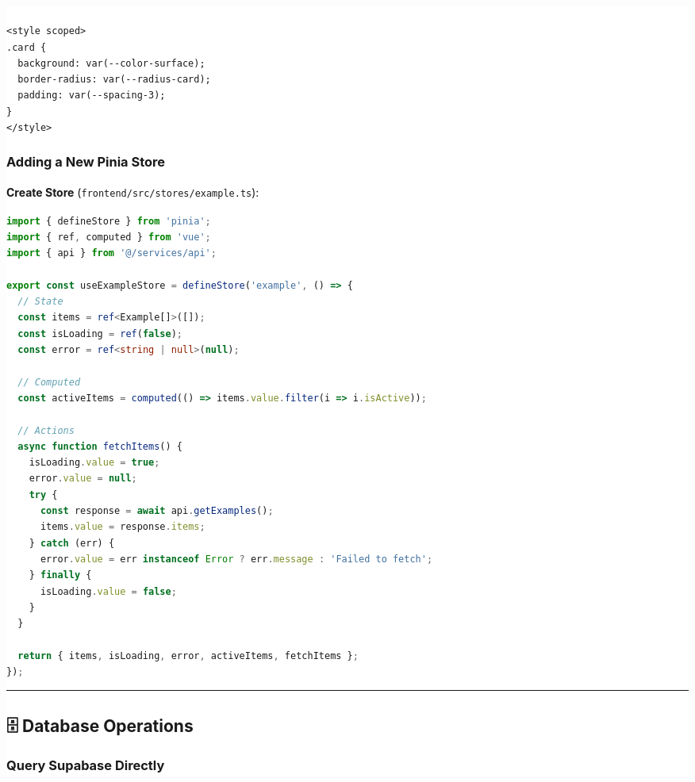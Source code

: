 ```vue

<style scoped>
.card {
  background: var(--color-surface);
  border-radius: var(--radius-card);
  padding: var(--spacing-3);
}
</style>
```

### Adding a New Pinia Store

**Create Store** (`frontend/src/stores/example.ts`):
```typescript
import { defineStore } from 'pinia';
import { ref, computed } from 'vue';
import { api } from '@/services/api';

export const useExampleStore = defineStore('example', () => {
  // State
  const items = ref<Example[]>([]);
  const isLoading = ref(false);
  const error = ref<string | null>(null);
  
  // Computed
  const activeItems = computed(() => items.value.filter(i => i.isActive));
  
  // Actions
  async function fetchItems() {
    isLoading.value = true;
    error.value = null;
    try {
      const response = await api.getExamples();
      items.value = response.items;
    } catch (err) {
      error.value = err instanceof Error ? err.message : 'Failed to fetch';
    } finally {
      isLoading.value = false;
    }
  }
  
  return { items, isLoading, error, activeItems, fetchItems };
});
```

---

## 🗄️ Database Operations

### Query Supabase Directly
